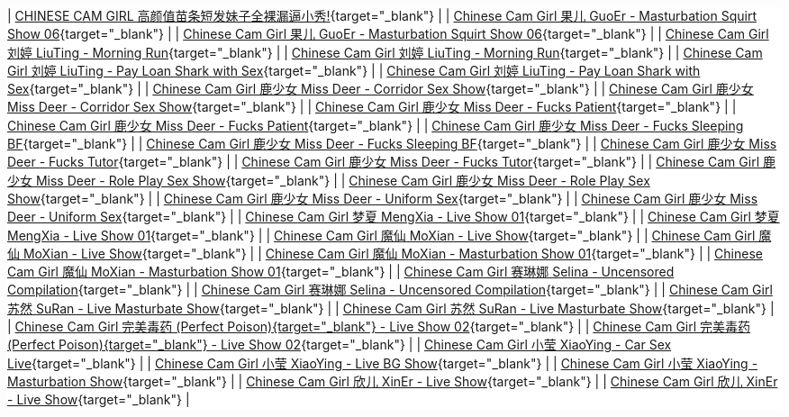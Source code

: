 | [CHINESE CAM GIRL 高颜值苗条短发妹子全裸漏逼小秀!](https://cn.pornhub.com/view_video.php?viewkey=ph5cf733250f933){target="_blank"}                                             |
| [Chinese Cam Girl 果儿 GuoEr - Masturbation Squirt Show 06](https://www.pornhub.com/view_video.php?viewkey=ph5b9610105af34){target="_blank"}                      |
| [Chinese Cam Girl 果儿 GuoEr - Masturbation Squirt Show 06](https://cn.pornhub.com/view_video.php?viewkey=ph5b9610105af34){target="_blank"}                       |
| [Chinese Cam Girl 刘婷 LiuTing - Morning Run](https://www.pornhub.com/view_video.php?viewkey=ph5b6a9801ca0b3){target="_blank"}                                    |
| [Chinese Cam Girl 刘婷 LiuTing - Morning Run](https://cn.pornhub.com/view_video.php?viewkey=ph5b6a9801ca0b3){target="_blank"}                                     |
| [Chinese Cam Girl 刘婷 LiuTing - Pay Loan Shark with Sex](https://cn.pornhub.com/view_video.php?viewkey=ph5b13914f73942){target="_blank"}                         |
| [Chinese Cam Girl 刘婷 LiuTing - Pay Loan Shark with Sex](https://www.pornhub.com/view_video.php?viewkey=ph5b13914f73942){target="_blank"}                        |
| [Chinese Cam Girl 鹿少女 Miss Deer - Corridor Sex Show](https://www.pornhub.com/view_video.php?viewkey=ph5a676ed856402){target="_blank"}                           |
| [Chinese Cam Girl 鹿少女 Miss Deer - Corridor Sex Show](https://cn.pornhub.com/view_video.php?viewkey=ph5a676ed856402){target="_blank"}                            |
| [Chinese Cam Girl 鹿少女 Miss Deer - Fucks Patient](https://cn.pornhub.com/view_video.php?viewkey=ph5a74c2a45b9c4){target="_blank"}                                |
| [Chinese Cam Girl 鹿少女 Miss Deer - Fucks Patient](https://www.pornhub.com/view_video.php?viewkey=ph5a74c2a45b9c4){target="_blank"}                               |
| [Chinese Cam Girl 鹿少女 Miss Deer - Fucks Sleeping BF](https://www.pornhub.com/view_video.php?viewkey=ph5a68d479bd5e4){target="_blank"}                           |
| [Chinese Cam Girl 鹿少女 Miss Deer - Fucks Sleeping BF](https://cn.pornhub.com/view_video.php?viewkey=ph5a68d479bd5e4){target="_blank"}                            |
| [Chinese Cam Girl 鹿少女 Miss Deer - Fucks Tutor](https://www.pornhub.com/view_video.php?viewkey=ph5a6b7d6565e1d){target="_blank"}                                 |
| [Chinese Cam Girl 鹿少女 Miss Deer - Fucks Tutor](https://cn.pornhub.com/view_video.php?viewkey=ph5a6b7d6565e1d){target="_blank"}                                  |
| [Chinese Cam Girl 鹿少女 Miss Deer - Role Play Sex Show](https://cn.pornhub.com/view_video.php?viewkey=ph5a661bc58040f){target="_blank"}                           |
| [Chinese Cam Girl 鹿少女 Miss Deer - Role Play Sex Show](https://www.pornhub.com/view_video.php?viewkey=ph5a661bc58040f){target="_blank"}                          |
| [Chinese Cam Girl 鹿少女 Miss Deer - Uniform Sex](https://cn.pornhub.com/view_video.php?viewkey=ph5a6f4072bea1a){target="_blank"}                                  |
| [Chinese Cam Girl 鹿少女 Miss Deer - Uniform Sex](https://www.pornhub.com/view_video.php?viewkey=ph5a6f4072bea1a){target="_blank"}                                 |
| [Chinese Cam Girl 梦夏 MengXia - Live Show 01](https://www.pornhub.com/view_video.php?viewkey=ph5a7c7430729a5){target="_blank"}                                   |
| [Chinese Cam Girl 梦夏 MengXia - Live Show 01](https://cn.pornhub.com/view_video.php?viewkey=ph5a7c7430729a5){target="_blank"}                                    |
| [Chinese Cam Girl 魔仙 MoXian - Live Show](https://www.pornhub.com/view_video.php?viewkey=ph5a63719ebf368){target="_blank"}                                       |
| [Chinese Cam Girl 魔仙 MoXian - Live Show](https://cn.pornhub.com/view_video.php?viewkey=ph5a63719ebf368){target="_blank"}                                        |
| [Chinese Cam Girl 魔仙 MoXian - Masturbation Show 01](https://cn.pornhub.com/view_video.php?viewkey=ph5a493733242f5){target="_blank"}                             |
| [Chinese Cam Girl 魔仙 MoXian - Masturbation Show 01](https://www.pornhub.com/view_video.php?viewkey=ph5a493733242f5){target="_blank"}                            |
| [Chinese Cam Girl 赛琳娜 Selina - Uncensored Compilation](https://cn.pornhub.com/view_video.php?viewkey=ph5b7126e66916b){target="_blank"}                          |
| [Chinese Cam Girl 赛琳娜 Selina - Uncensored Compilation](https://www.pornhub.com/view_video.php?viewkey=ph5b7126e66916b){target="_blank"}                         |
| [Chinese Cam Girl 苏然 SuRan - Live Masturbate Show](https://www.pornhub.com/view_video.php?viewkey=ph5aa8c3ee0510f){target="_blank"}                             |
| [Chinese Cam Girl 苏然 SuRan - Live Masturbate Show](https://cn.pornhub.com/view_video.php?viewkey=ph5aa8c3ee0510f){target="_blank"}                              |
| [Chinese Cam Girl 完美毒药 (Perfect Poison){target="_blank"} - Live Show 02](https://www.pornhub.com/view_video.php?viewkey=ph5a57c5a39c848){target="_blank"}                        |
| [Chinese Cam Girl 完美毒药 (Perfect Poison){target="_blank"} - Live Show 02](https://cn.pornhub.com/view_video.php?viewkey=ph5a57c5a39c848){target="_blank"}                         |
| [Chinese Cam Girl 小莹 XiaoYing - Car Sex Live](https://cn.pornhub.com/view_video.php?viewkey=ph5bb30d8234ab4){target="_blank"}                                   |
| [Chinese Cam Girl 小莹 XiaoYing - Live BG Show](https://cn.pornhub.com/view_video.php?viewkey=ph5bb7046f6ebd1){target="_blank"}                                   |
| [Chinese Cam Girl 小莹 XiaoYing - Masturbation Show](https://cn.pornhub.com/view_video.php?viewkey=ph5bb5a8a744cf1){target="_blank"}                              |
| [Chinese Cam Girl 欣儿 XinEr - Live Show](https://www.pornhub.com/view_video.php?viewkey=ph5ad6e1633b08c){target="_blank"}                                        |
| [Chinese Cam Girl 欣儿 XinEr - Live Show](https://cn.pornhub.com/view_video.php?viewkey=ph5ad6e1633b08c){target="_blank"}                                         |